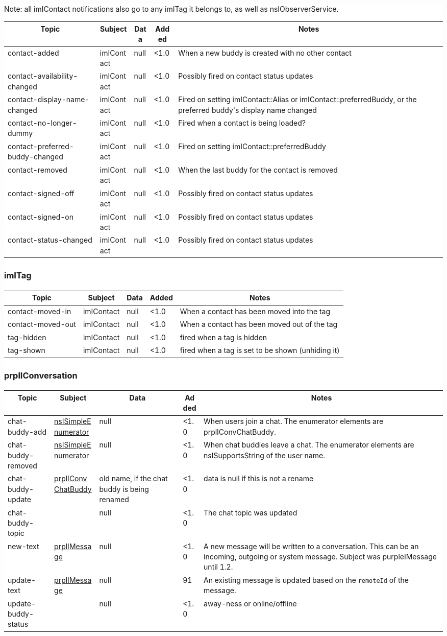 Note: all imIContact notifications also go to any imITag it belongs to, as well as nsIObserverService.

| Topic                           | Subject    | Data | Added | Notes                                                                                                           |
| ------------------------------- | ---------- | ---- | ----- | --------------------------------------------------------------------------------------------------------------- |
| contact-added                   | imIContact | null | <1.0  | When a new buddy is created with no other contact                                                               |
| contact-availability-changed    | imIContact | null | <1.0  | Possibly fired on contact status updates                                                                        |
| contact-display-name-changed    | imIContact | null | <1.0  | Fired on setting imIContact::Alias or imIContact::preferredBuddy, or the preferred buddy's display name changed |
| contact-no-longer-dummy         | imIContact | null | <1.0  | Fired when a contact is being loaded?                                                                           |
| contact-preferred-buddy-changed | imIContact | null | <1.0  | Fired on setting imIContact::preferredBuddy                                                                     |
| contact-removed                 | imIContact | null | <1.0  | When the last buddy for the contact is removed                                                                  |
| contact-signed-off              | imIContact | null | <1.0  | Possibly fired on contact status updates                                                                        |
| contact-signed-on               | imIContact | null | <1.0  | Possibly fired on contact status updates                                                                        |
| contact-status-changed          | imIContact | null | <1.0  | Possibly fired on contact status updates                                                                        |

### imITag <a href="#imitag" id="imitag"></a>

| Topic             | Subject    | Data | Added | Notes                                             |
| ----------------- | ---------- | ---- | ----- | ------------------------------------------------- |
| contact-moved-in  | imIContact | null | <1.0  | When a contact has been moved into the tag        |
| contact-moved-out | imIContact | null | <1.0  | When a contact has been moved out of the tag      |
| tag-hidden        | imIContact | null | <1.0  | fired when a tag is hidden                        |
| tag-shown         | imIContact | null | <1.0  | fired when a tag is set to be shown (unhiding it) |

### prplIConversation <a href="#prpliconversation" id="prpliconversation"></a>

| Topic                  | Subject                                                                                                            | Data                                         | Added | Notes                                                                                                                                       |
| ---------------------- | ------------------------------------------------------------------------------------------------------------------ | -------------------------------------------- | ----- | ------------------------------------------------------------------------------------------------------------------------------------------- |
| chat-buddy-add         | [nsISimpleEnumerator](https://searchfox.org/comm-central/source/mozilla/xpcom/ds/nsISimpleEnumerator.idl)          | null                                         | <1.0  | When users join a chat. The enumerator elements are prplIConvChatBuddy.                                                                     |
| chat-buddy-removed     | [nsISimpleEnumerator](https://searchfox.org/comm-central/source/mozilla/xpcom/ds/nsISimpleEnumerator.idl)          | null                                         | <1.0  | When chat buddies leave a chat. The enumerator elements are nsISupportsString of the user name.                                             |
| chat-buddy-update      | [prplIConvChatBuddy](https://searchfox.org/comm-central/source/chat/components/public/prplIConversation.idl)       | old name, if the chat buddy is being renamed | <1.0  | data is null if this is not a rename                                                                                                        |
| chat-buddy-topic       |                                                                                                                    | null                                         | <1.0  | The chat topic was updated                                                                                                                  |
| new-text               | [prplIMessage](https://searchfox.org/comm-central/source/chat/components/public/prplIMessage.idl)                  | null                                         | <1.0  | A new message will be written to a conversation. This can be an incoming, outgoing or system message. Subject was purpleIMessage until 1.2. |
| update-text            | [prplIMessage](https://searchfox.org/comm-central/source/chat/components/public/prplIMessage.idl)                  | null                                         | 91    | An existing message is updated based on the `remoteId` of the message.                                                                      |
| update-buddy-status    |                                                                                                                    | null                                         | <1.0  | away-ness or online/offline                                                                                                                 |